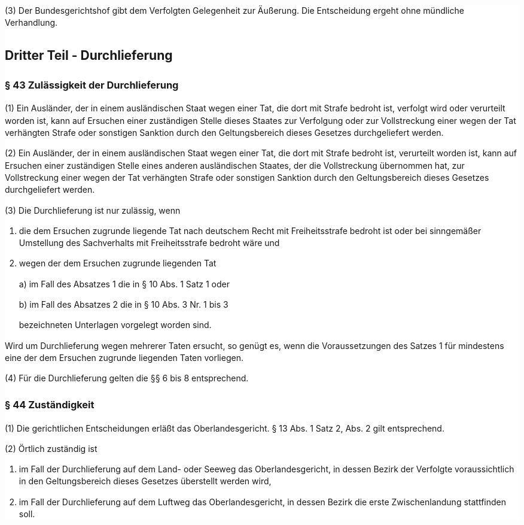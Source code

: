 (3) Der Bundesgerichtshof gibt dem Verfolgten Gelegenheit zur Äußerung. Die Entscheidung ergeht ohne mündliche Verhandlung.


## Dritter Teil - Durchlieferung



### § 43 Zulässigkeit der Durchlieferung

(1) Ein Ausländer, der in einem ausländischen Staat wegen einer Tat, die dort mit Strafe bedroht ist, verfolgt wird oder verurteilt worden ist, kann auf Ersuchen einer zuständigen Stelle dieses Staates zur Verfolgung oder zur Vollstreckung einer wegen der Tat verhängten Strafe oder sonstigen Sanktion durch den Geltungsbereich dieses Gesetzes durchgeliefert werden.

(2) Ein Ausländer, der in einem ausländischen Staat wegen einer Tat, die dort mit Strafe bedroht ist, verurteilt worden ist, kann auf Ersuchen einer zuständigen Stelle eines anderen ausländischen Staates, der die Vollstreckung übernommen hat, zur Vollstreckung einer wegen der Tat verhängten Strafe oder sonstigen Sanktion durch den Geltungsbereich dieses Gesetzes durchgeliefert werden.

(3) Die Durchlieferung ist nur zulässig, wenn

1.  die dem Ersuchen zugrunde liegende Tat nach deutschem Recht mit Freiheitsstrafe bedroht ist oder bei sinngemäßer Umstellung des Sachverhalts mit Freiheitsstrafe bedroht wäre und


2.  wegen der dem Ersuchen zugrunde liegenden Tat

    a)  im Fall des Absatzes 1 die in § 10 Abs. 1 Satz 1 oder


    b)  im Fall des Absatzes 2 die in § 10 Abs. 3 Nr. 1 bis 3




    bezeichneten Unterlagen vorgelegt worden sind.



Wird um Durchlieferung wegen mehrerer Taten ersucht, so genügt es, wenn die Voraussetzungen des Satzes 1 für mindestens eine der dem Ersuchen zugrunde liegenden Taten vorliegen.

(4) Für die Durchlieferung gelten die §§ 6 bis 8 entsprechend.


### § 44 Zuständigkeit

(1) Die gerichtlichen Entscheidungen erläßt das Oberlandesgericht. § 13 Abs. 1 Satz 2, Abs. 2 gilt entsprechend.

(2) Örtlich zuständig ist

1.  im Fall der Durchlieferung auf dem Land- oder Seeweg das Oberlandesgericht, in dessen Bezirk der Verfolgte voraussichtlich in den Geltungsbereich dieses Gesetzes überstellt werden wird,


2.  im Fall der Durchlieferung auf dem Luftweg das Oberlandesgericht, in dessen Bezirk die erste Zwischenlandung stattfinden soll.



